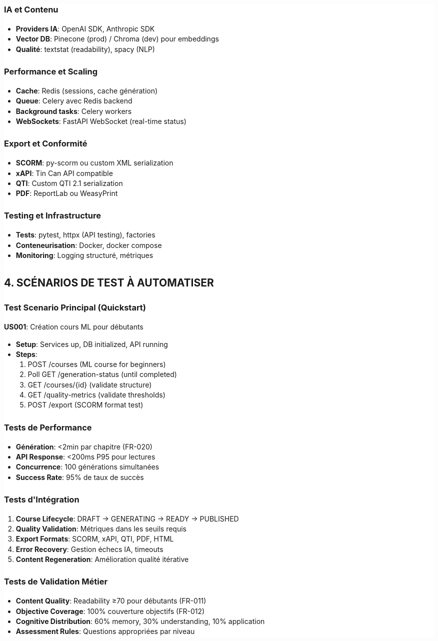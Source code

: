 ### IA et Contenu
- **Providers IA**: OpenAI SDK, Anthropic SDK
- **Vector DB**: Pinecone (prod) / Chroma (dev) pour embeddings
- **Qualité**: textstat (readability), spacy (NLP)

### Performance et Scaling
- **Cache**: Redis (sessions, cache génération)
- **Queue**: Celery avec Redis backend
- **Background tasks**: Celery workers
- **WebSockets**: FastAPI WebSocket (real-time status)

### Export et Conformité
- **SCORM**: py-scorm ou custom XML serialization
- **xAPI**: Tin Can API compatible
- **QTI**: Custom QTI 2.1 serialization
- **PDF**: ReportLab ou WeasyPrint

### Testing et Infrastructure
- **Tests**: pytest, httpx (API testing), factories
- **Conteneurisation**: Docker, docker compose
- **Monitoring**: Logging structuré, métriques

## 4. SCÉNARIOS DE TEST À AUTOMATISER

### Test Scenario Principal (Quickstart)
**US001**: Création cours ML pour débutants
- **Setup**: Services up, DB initialized, API running
- **Steps**:
  1. POST /courses (ML course for beginners)
  2. Poll GET /generation-status (until completed)
  3. GET /courses/{id} (validate structure)
  4. GET /quality-metrics (validate thresholds)
  5. POST /export (SCORM format test)

### Tests de Performance
- **Génération**: <2min par chapitre (FR-020)
- **API Response**: <200ms P95 pour lectures
- **Concurrence**: 100 générations simultanées
- **Success Rate**: 95% de taux de succès

### Tests d'Intégration
1. **Course Lifecycle**: DRAFT → GENERATING → READY → PUBLISHED
2. **Quality Validation**: Métriques dans les seuils requis
3. **Export Formats**: SCORM, xAPI, QTI, PDF, HTML
4. **Error Recovery**: Gestion échecs IA, timeouts
5. **Content Regeneration**: Amélioration qualité itérative

### Tests de Validation Métier
- **Content Quality**: Readability ≥70 pour débutants (FR-011)
- **Objective Coverage**: 100% couverture objectifs (FR-012)
- **Cognitive Distribution**: 60% memory, 30% understanding, 10% application
- **Assessment Rules**: Questions appropriées par niveau

